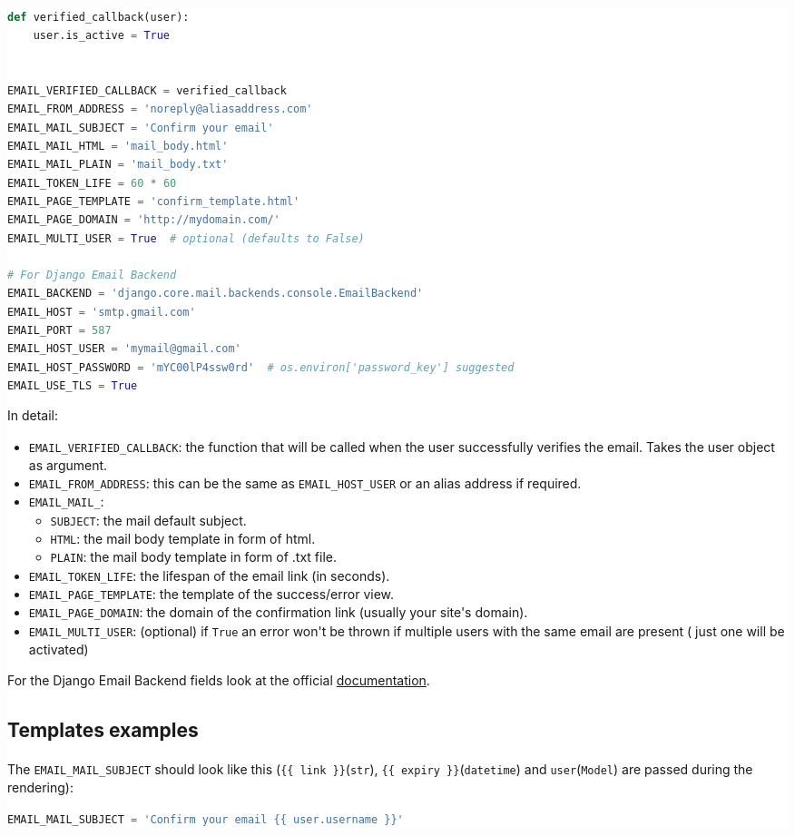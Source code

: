 ```python
def verified_callback(user):
    user.is_active = True


EMAIL_VERIFIED_CALLBACK = verified_callback
EMAIL_FROM_ADDRESS = 'noreply@aliasaddress.com'
EMAIL_MAIL_SUBJECT = 'Confirm your email'
EMAIL_MAIL_HTML = 'mail_body.html'
EMAIL_MAIL_PLAIN = 'mail_body.txt'
EMAIL_TOKEN_LIFE = 60 * 60
EMAIL_PAGE_TEMPLATE = 'confirm_template.html'
EMAIL_PAGE_DOMAIN = 'http://mydomain.com/'
EMAIL_MULTI_USER = True  # optional (defaults to False)

# For Django Email Backend
EMAIL_BACKEND = 'django.core.mail.backends.console.EmailBackend'
EMAIL_HOST = 'smtp.gmail.com'
EMAIL_PORT = 587
EMAIL_HOST_USER = 'mymail@gmail.com'
EMAIL_HOST_PASSWORD = 'mYC00lP4ssw0rd'  # os.environ['password_key'] suggested
EMAIL_USE_TLS = True


```

In detail:

+ `EMAIL_VERIFIED_CALLBACK`: the function that will be called when the user successfully verifies the email. Takes the
  user object as argument.
+ `EMAIL_FROM_ADDRESS`: this can be the same as `EMAIL_HOST_USER` or an alias address if required.
+ `EMAIL_MAIL_`:
    * `SUBJECT`: the mail default subject.
    * `HTML`: the mail body template in form of html.
    * `PLAIN`: the mail body template in form of .txt file.
+ `EMAIL_TOKEN_LIFE`: the lifespan of the email link (in seconds).
+ `EMAIL_PAGE_TEMPLATE`: the template of the success/error view.
+ `EMAIL_PAGE_DOMAIN`: the domain of the confirmation link (usually your site's domain).
+ `EMAIL_MULTI_USER`: (optional) if `True` an error won't be thrown if multiple users with the same email are present (
  just one will be activated)

For the Django Email Backend fields look at the
official [documentation](https://docs.djangoproject.com/en/3.1/topics/email/).

## Templates examples

The `EMAIL_MAIL_SUBJECT` should look like this (`{{ link }}`(`str`), `{{ expiry }}`(`datetime`) and `user`(`Model`) are
passed during the rendering):

```python
EMAIL_MAIL_SUBJECT = 'Confirm your email {{ user.username }}'
```
